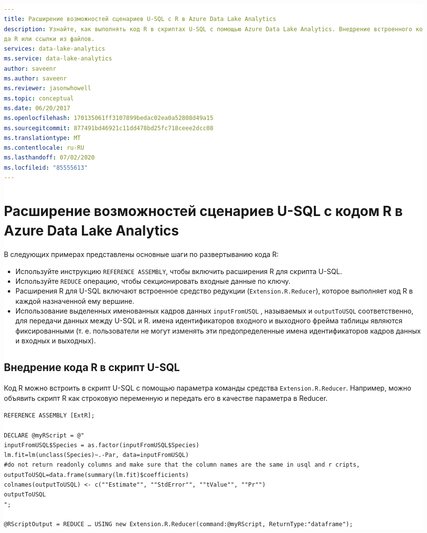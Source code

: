 ```yaml
---
title: Расширение возможностей сценариев U-SQL c R в Azure Data Lake Analytics
description: Узнайте, как выполнять код R в скриптах U-SQL с помощью Azure Data Lake Analytics. Внедрение встроенного кода R или ссылки из файлов.
services: data-lake-analytics
ms.service: data-lake-analytics
author: saveenr
ms.author: saveenr
ms.reviewer: jasonwhowell
ms.topic: conceptual
ms.date: 06/20/2017
ms.openlocfilehash: 170135061ff3107899bedac02ea0a52808d49a15
ms.sourcegitcommit: 877491bd46921c11dd478bd25fc718ceee2dcc08
ms.translationtype: MT
ms.contentlocale: ru-RU
ms.lasthandoff: 07/02/2020
ms.locfileid: "85555613"
---
```

# <a name="extend-u-sql-scripts-with-r-code-in-azure-data-lake-analytics"></a>Расширение возможностей сценариев U-SQL c кодом R в Azure Data Lake Analytics

В следующих примерах представлены основные шаги по развертыванию кода R:

* Используйте инструкцию `REFERENCE ASSEMBLY`, чтобы включить расширения R для скрипта U-SQL.
* Используйте `REDUCE` операцию, чтобы секционировать входные данные по ключу.
* Расширения R для U-SQL включают встроенное средство редукции (`Extension.R.Reducer`), которое выполняет код R в каждой назначенной ему вершине.
* Использование выделенных именованных кадров данных `inputFromUSQL` , называемых и `outputToUSQL` соответственно, для передачи данных между U-SQL и R. имена идентификаторов входного и выходного фрейма таблицы являются фиксированными (т. е. пользователи не могут изменять эти предопределенные имена идентификаторов кадров данных и входных и выходных).

## <a name="embedding-r-code-in-the-u-sql-script"></a>Внедрение кода R в скрипт U-SQL

Код R можно встроить в скрипт U-SQL с помощью параметра команды средства `Extension.R.Reducer`. Например, можно объявить скрипт R как строковую переменную и передать его в качестве параметра в Reducer.

```usql
REFERENCE ASSEMBLY [ExtR];

DECLARE @myRScript = @"
inputFromUSQL$Species = as.factor(inputFromUSQL$Species)
lm.fit=lm(unclass(Species)~.-Par, data=inputFromUSQL)
#do not return readonly columns and make sure that the column names are the same in usql and r cripts,
outputToUSQL=data.frame(summary(lm.fit)$coefficients)
colnames(outputToUSQL) <- c(""Estimate"", ""StdError"", ""tValue"", ""Pr"")
outputToUSQL
";

@RScriptOutput = REDUCE … USING new Extension.R.Reducer(command:@myRScript, ReturnType:"dataframe");
```

